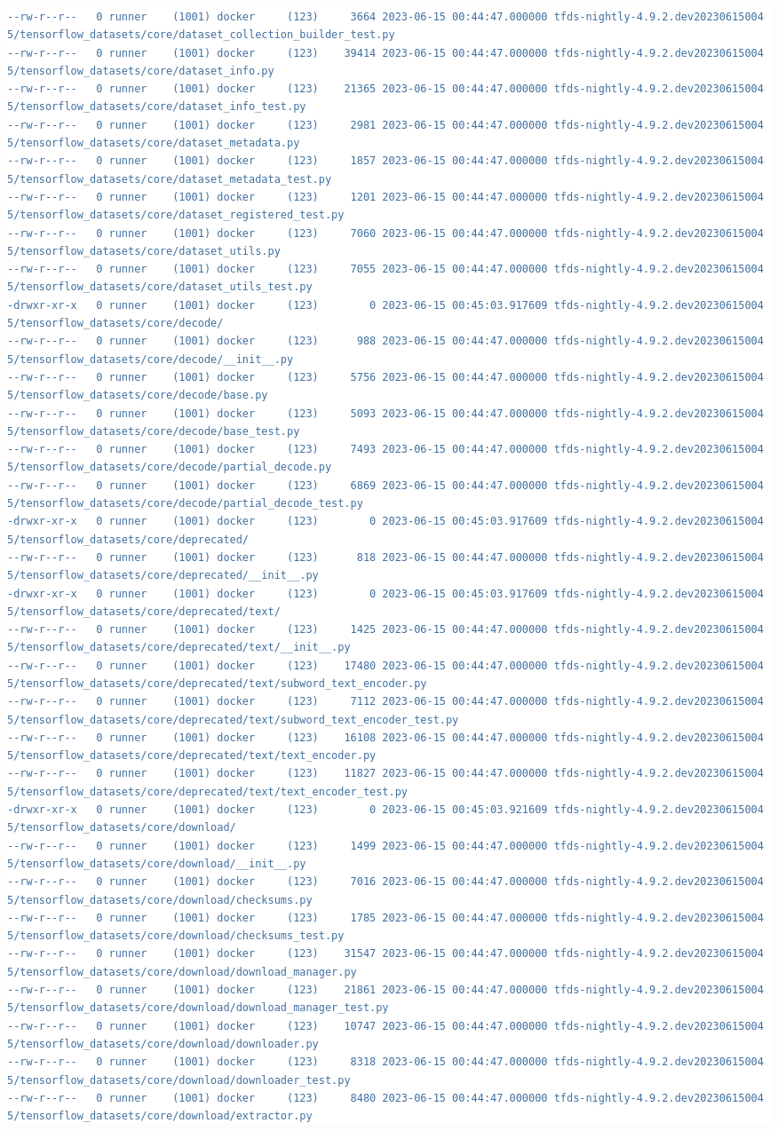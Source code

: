 ```diff
--rw-r--r--   0 runner    (1001) docker     (123)     3664 2023-06-15 00:44:47.000000 tfds-nightly-4.9.2.dev202306150045/tensorflow_datasets/core/dataset_collection_builder_test.py
--rw-r--r--   0 runner    (1001) docker     (123)    39414 2023-06-15 00:44:47.000000 tfds-nightly-4.9.2.dev202306150045/tensorflow_datasets/core/dataset_info.py
--rw-r--r--   0 runner    (1001) docker     (123)    21365 2023-06-15 00:44:47.000000 tfds-nightly-4.9.2.dev202306150045/tensorflow_datasets/core/dataset_info_test.py
--rw-r--r--   0 runner    (1001) docker     (123)     2981 2023-06-15 00:44:47.000000 tfds-nightly-4.9.2.dev202306150045/tensorflow_datasets/core/dataset_metadata.py
--rw-r--r--   0 runner    (1001) docker     (123)     1857 2023-06-15 00:44:47.000000 tfds-nightly-4.9.2.dev202306150045/tensorflow_datasets/core/dataset_metadata_test.py
--rw-r--r--   0 runner    (1001) docker     (123)     1201 2023-06-15 00:44:47.000000 tfds-nightly-4.9.2.dev202306150045/tensorflow_datasets/core/dataset_registered_test.py
--rw-r--r--   0 runner    (1001) docker     (123)     7060 2023-06-15 00:44:47.000000 tfds-nightly-4.9.2.dev202306150045/tensorflow_datasets/core/dataset_utils.py
--rw-r--r--   0 runner    (1001) docker     (123)     7055 2023-06-15 00:44:47.000000 tfds-nightly-4.9.2.dev202306150045/tensorflow_datasets/core/dataset_utils_test.py
-drwxr-xr-x   0 runner    (1001) docker     (123)        0 2023-06-15 00:45:03.917609 tfds-nightly-4.9.2.dev202306150045/tensorflow_datasets/core/decode/
--rw-r--r--   0 runner    (1001) docker     (123)      988 2023-06-15 00:44:47.000000 tfds-nightly-4.9.2.dev202306150045/tensorflow_datasets/core/decode/__init__.py
--rw-r--r--   0 runner    (1001) docker     (123)     5756 2023-06-15 00:44:47.000000 tfds-nightly-4.9.2.dev202306150045/tensorflow_datasets/core/decode/base.py
--rw-r--r--   0 runner    (1001) docker     (123)     5093 2023-06-15 00:44:47.000000 tfds-nightly-4.9.2.dev202306150045/tensorflow_datasets/core/decode/base_test.py
--rw-r--r--   0 runner    (1001) docker     (123)     7493 2023-06-15 00:44:47.000000 tfds-nightly-4.9.2.dev202306150045/tensorflow_datasets/core/decode/partial_decode.py
--rw-r--r--   0 runner    (1001) docker     (123)     6869 2023-06-15 00:44:47.000000 tfds-nightly-4.9.2.dev202306150045/tensorflow_datasets/core/decode/partial_decode_test.py
-drwxr-xr-x   0 runner    (1001) docker     (123)        0 2023-06-15 00:45:03.917609 tfds-nightly-4.9.2.dev202306150045/tensorflow_datasets/core/deprecated/
--rw-r--r--   0 runner    (1001) docker     (123)      818 2023-06-15 00:44:47.000000 tfds-nightly-4.9.2.dev202306150045/tensorflow_datasets/core/deprecated/__init__.py
-drwxr-xr-x   0 runner    (1001) docker     (123)        0 2023-06-15 00:45:03.917609 tfds-nightly-4.9.2.dev202306150045/tensorflow_datasets/core/deprecated/text/
--rw-r--r--   0 runner    (1001) docker     (123)     1425 2023-06-15 00:44:47.000000 tfds-nightly-4.9.2.dev202306150045/tensorflow_datasets/core/deprecated/text/__init__.py
--rw-r--r--   0 runner    (1001) docker     (123)    17480 2023-06-15 00:44:47.000000 tfds-nightly-4.9.2.dev202306150045/tensorflow_datasets/core/deprecated/text/subword_text_encoder.py
--rw-r--r--   0 runner    (1001) docker     (123)     7112 2023-06-15 00:44:47.000000 tfds-nightly-4.9.2.dev202306150045/tensorflow_datasets/core/deprecated/text/subword_text_encoder_test.py
--rw-r--r--   0 runner    (1001) docker     (123)    16108 2023-06-15 00:44:47.000000 tfds-nightly-4.9.2.dev202306150045/tensorflow_datasets/core/deprecated/text/text_encoder.py
--rw-r--r--   0 runner    (1001) docker     (123)    11827 2023-06-15 00:44:47.000000 tfds-nightly-4.9.2.dev202306150045/tensorflow_datasets/core/deprecated/text/text_encoder_test.py
-drwxr-xr-x   0 runner    (1001) docker     (123)        0 2023-06-15 00:45:03.921609 tfds-nightly-4.9.2.dev202306150045/tensorflow_datasets/core/download/
--rw-r--r--   0 runner    (1001) docker     (123)     1499 2023-06-15 00:44:47.000000 tfds-nightly-4.9.2.dev202306150045/tensorflow_datasets/core/download/__init__.py
--rw-r--r--   0 runner    (1001) docker     (123)     7016 2023-06-15 00:44:47.000000 tfds-nightly-4.9.2.dev202306150045/tensorflow_datasets/core/download/checksums.py
--rw-r--r--   0 runner    (1001) docker     (123)     1785 2023-06-15 00:44:47.000000 tfds-nightly-4.9.2.dev202306150045/tensorflow_datasets/core/download/checksums_test.py
--rw-r--r--   0 runner    (1001) docker     (123)    31547 2023-06-15 00:44:47.000000 tfds-nightly-4.9.2.dev202306150045/tensorflow_datasets/core/download/download_manager.py
--rw-r--r--   0 runner    (1001) docker     (123)    21861 2023-06-15 00:44:47.000000 tfds-nightly-4.9.2.dev202306150045/tensorflow_datasets/core/download/download_manager_test.py
--rw-r--r--   0 runner    (1001) docker     (123)    10747 2023-06-15 00:44:47.000000 tfds-nightly-4.9.2.dev202306150045/tensorflow_datasets/core/download/downloader.py
--rw-r--r--   0 runner    (1001) docker     (123)     8318 2023-06-15 00:44:47.000000 tfds-nightly-4.9.2.dev202306150045/tensorflow_datasets/core/download/downloader_test.py
--rw-r--r--   0 runner    (1001) docker     (123)     8480 2023-06-15 00:44:47.000000 tfds-nightly-4.9.2.dev202306150045/tensorflow_datasets/core/download/extractor.py
```